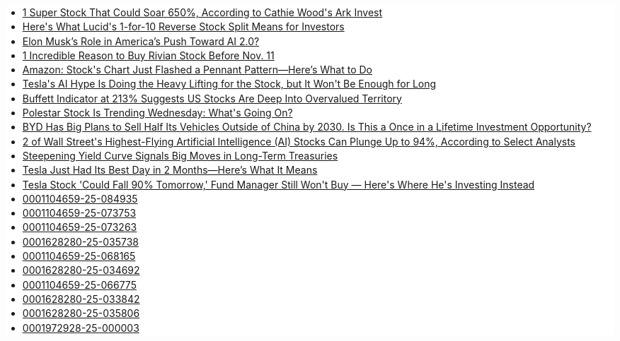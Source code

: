 - [1 Super Stock That Could Soar 650%, According to Cathie Wood's Ark Invest](https://www.fool.com/investing/2025/08/29/1-stock-could-soar-650-to-cathie-woods-ark-invest/?source=iedfolrf0000001)
- [Here's What Lucid's 1-for-10 Reverse Stock Split Means for Investors](https://www.fool.com/investing/2025/08/28/what-lucid-reverse-stock-split-means-lcid/?source=iedfolrf0000001)
- [Elon Musk’s Role in America’s Push Toward AI 2.0?](https://www.globenewswire.com/news-release/2025/08/28/3141071/0/en/Elon-Musk-s-Role-in-America-s-Push-Toward-AI-2-0.html)
- [1 Incredible Reason to Buy Rivian Stock Before Nov. 11](https://www.fool.com/investing/2025/08/28/1-incredible-reason-to-buy-rivian-before-nov-11/?source=iedfolrf0000001)
- [Amazon: Stock's Chart Just Flashed a Pennant Pattern—Here’s What to Do](https://www.investing.com/analysis/amazon-stocks-chart-just-flashed-a-pennant-patternheres-what-to-do-200666027)
- [Tesla's AI Hype Is Doing the Heavy Lifting for the Stock, but It Won't Be Enough for Long](https://www.fool.com/investing/2025/08/27/teslas-ai-hype-is-doing-the-heavy-lifting-for-the/?source=iedfolrf0000001)
- [Buffett Indicator at 213% Suggests US Stocks Are Deep Into Overvalued Territory](https://www.investing.com/analysis/buffett-indicator-at-213-suggests-us-stocks-are-deep-into-overvalued-territory-200666004)
- [Polestar Stock Is Trending Wednesday: What's Going On?](https://www.benzinga.com/trading-ideas/movers/25/08/47368473/polestar-stock-is-trending-wednesday-whats-going-on)
- [BYD Has Big Plans to Sell Half Its Vehicles Outside of China by 2030. Is This a Once in a Lifetime Investment Opportunity?](https://www.fool.com/investing/2025/08/27/byd-has-big-plans-to-sell-half-its-vehicles-outsid/?source=iedfolrf0000001)
- [2 of Wall Street's Highest-Flying Artificial Intelligence (AI) Stocks Can Plunge Up to 94%, According to Select Analysts](https://www.fool.com/investing/2025/08/27/2-wall-street-ai-stocks-plunge-up-to-94-analysts/?source=iedfolrf0000001)
- [Steepening Yield Curve Signals Big Moves in Long-Term Treasuries](https://www.investing.com/analysis/steepening-yield-curve-signals-big-moves-in-longterm-treasuries-200665941)
- [Tesla Just Had Its Best Day in 2 Months—Here’s What It Means](https://www.investing.com/analysis/tesla-just-had-its-best-day-in-2-monthsheres-what-it-means-200665939)
- [Tesla Stock 'Could Fall 90% Tomorrow,' Fund Manager Still Won't Buy — Here's Where He's Investing Instead](https://www.benzinga.com/markets/large-cap/25/08/47346429/tesla-stock-could-fall-90-tomorrow-fund-manager-still-wont-buy-heres-where-hes-investing-instea)
- [0001104659-25-084935](https://www.sec.gov/Archives/edgar/data/0001318605/000110465925084935/xslF345X05/tm2524512-1_4seq1.xml)
- [0001104659-25-073753](https://www.sec.gov/Archives/edgar/data/1318605/000110465925073753/xslF345X05/tm2522507-1_4seq1.xml)
- [0001104659-25-073263](https://www.sec.gov/Archives/edgar/data/1318605/000110465925073263/tm2522385d1_8k.htm)
- [0001628280-25-035738](https://www.sec.gov/Archives/edgar/data/1318605/000162828025035738/tsla-20250723.htm)
- [0001104659-25-068165](https://www.sec.gov/Archives/edgar/data/1318605/000110465925068165/xslF345X05/tm2520998-1_4seq1.xml)
- [0001628280-25-034692](https://www.sec.gov/Archives/edgar/data/1318605/000162828025034692/tsla-20250709.htm)
- [0001104659-25-066775](https://www.sec.gov/Archives/edgar/data/1318605/000110465925066775/xslF345X05/tm2520098-1_4seq1.xml)
- [0001628280-25-033842](https://www.sec.gov/Archives/edgar/data/1318605/000162828025033842/tsla-20250702.htm)
- [0001628280-25-035806](https://www.sec.gov/Archives/edgar/data/1318605/000162828025035806/tsla-20250630.htm)
- [0001972928-25-000003](https://www.sec.gov/Archives/edgar/data/1318605/000197292825000003/xslF345X05/edgardoc.xml)
